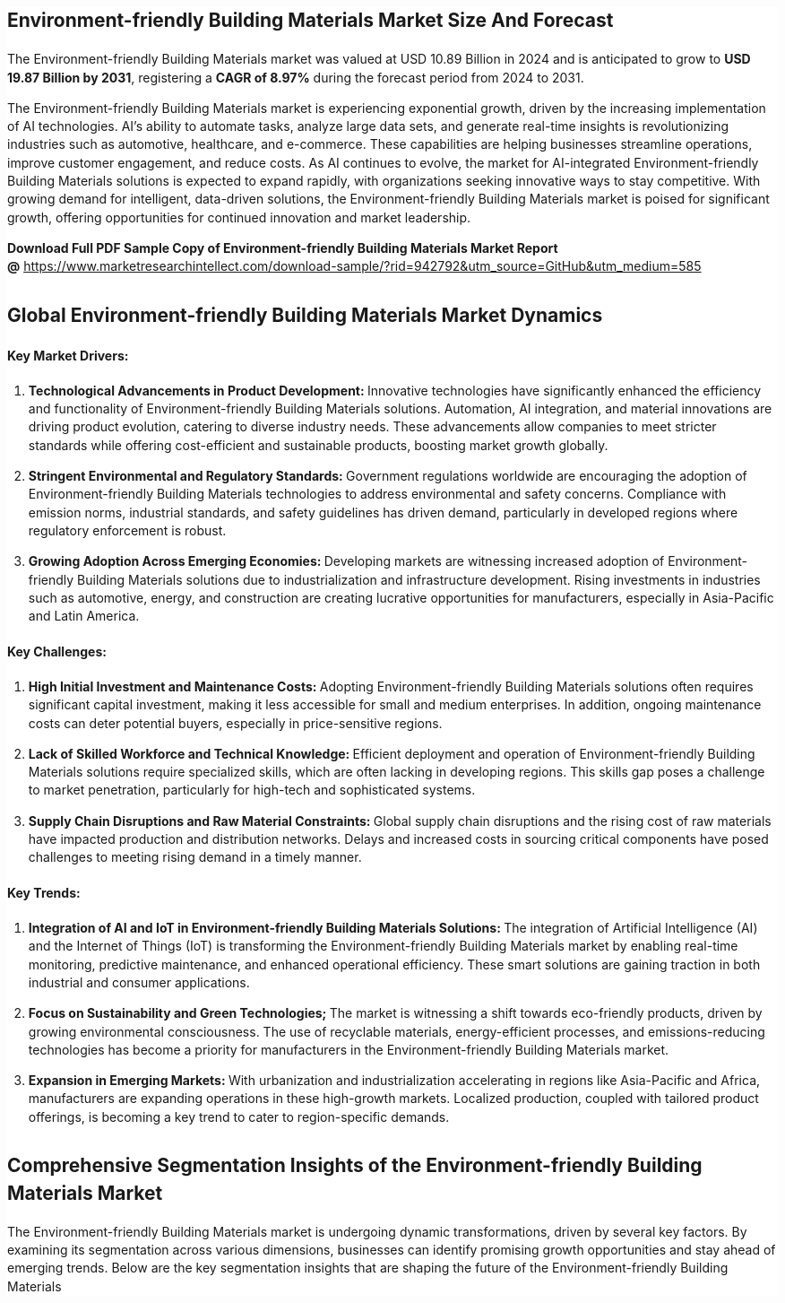 <h2>Environment-friendly Building Materials Market Size And Forecast</h2><p>The Environment-friendly Building Materials market was valued at USD 10.89 Billion in 2024 and is anticipated to grow to <strong>USD 19.87 Billion by 2031</strong>, registering a <strong>CAGR of 8.97%</strong> during the forecast period from 2024 to 2031.</p><p>The Environment-friendly Building Materials market is experiencing exponential growth, driven by the increasing implementation of AI technologies. AI’s ability to automate tasks, analyze large data sets, and generate real-time insights is revolutionizing industries such as automotive, healthcare, and e-commerce. These capabilities are helping businesses streamline operations, improve customer engagement, and reduce costs. As AI continues to evolve, the market for AI-integrated Environment-friendly Building Materials solutions is expected to expand rapidly, with organizations seeking innovative ways to stay competitive. With growing demand for intelligent, data-driven solutions, the Environment-friendly Building Materials market is poised for significant growth, offering opportunities for continued innovation and market leadership.</p><p><strong>Download Full PDF Sample Copy of Environment-friendly Building Materials Market Report @</strong>&nbsp;<a href="https://www.marketresearchintellect.com/download-sample/?rid=942792&amp;utm_source=GitHub&amp;utm_medium=585">https://www.marketresearchintellect.com/download-sample/?rid=942792&amp;utm_source=GitHub&amp;utm_medium=585</a></p><h2>Global Environment-friendly Building Materials Market Dynamics</h2><h4><strong>Key Market Drivers:</strong></h4><ol><li><p><strong>Technological Advancements in Product Development:&nbsp;</strong>Innovative technologies have significantly enhanced the efficiency and functionality of Environment-friendly Building Materials solutions. Automation, AI integration, and material innovations are driving product evolution, catering to diverse industry needs. These advancements allow companies to meet stricter standards while offering cost-efficient and sustainable products, boosting market growth globally.</p></li><li><p><strong>Stringent Environmental and Regulatory Standards:&nbsp;</strong>Government regulations worldwide are encouraging the adoption of Environment-friendly Building Materials technologies to address environmental and safety concerns. Compliance with emission norms, industrial standards, and safety guidelines has driven demand, particularly in developed regions where regulatory enforcement is robust.</p></li><li><p><strong>Growing Adoption Across Emerging Economies:&nbsp;</strong>Developing markets are witnessing increased adoption of Environment-friendly Building Materials solutions due to industrialization and infrastructure development. Rising investments in industries such as automotive, energy, and construction are creating lucrative opportunities for manufacturers, especially in Asia-Pacific and Latin America.</p></li></ol><h4><strong>Key Challenges:</strong></h4><ol><li><p><strong>High Initial Investment and Maintenance Costs:&nbsp;</strong>Adopting Environment-friendly Building Materials solutions often requires significant capital investment, making it less accessible for small and medium enterprises. In addition, ongoing maintenance costs can deter potential buyers, especially in price-sensitive regions.</p></li><li><p><strong>Lack of Skilled Workforce and Technical Knowledge:&nbsp;</strong>Efficient deployment and operation of Environment-friendly Building Materials solutions require specialized skills, which are often lacking in developing regions. This skills gap poses a challenge to market penetration, particularly for high-tech and sophisticated systems.</p></li><li><p><strong>Supply Chain Disruptions and Raw Material Constraints:&nbsp;</strong>Global supply chain disruptions and the rising cost of raw materials have impacted production and distribution networks. Delays and increased costs in sourcing critical components have posed challenges to meeting rising demand in a timely manner.</p></li></ol><h4><strong>Key Trends:</strong></h4><ol><li><p><strong>Integration of AI and IoT in Environment-friendly Building Materials Solutions:&nbsp;</strong>The integration of Artificial Intelligence (AI) and the Internet of Things (IoT) is transforming the Environment-friendly Building Materials market by enabling real-time monitoring, predictive maintenance, and enhanced operational efficiency. These smart solutions are gaining traction in both industrial and consumer applications.</p></li><li><p><strong>Focus on Sustainability and Green Technologies;&nbsp;</strong>The market is witnessing a shift towards eco-friendly products, driven by growing environmental consciousness. The use of recyclable materials, energy-efficient processes, and emissions-reducing technologies has become a priority for manufacturers in the Environment-friendly Building Materials market.</p></li><li><p><strong>Expansion in Emerging Markets:&nbsp;</strong>With urbanization and industrialization accelerating in regions like Asia-Pacific and Africa, manufacturers are expanding operations in these high-growth markets. Localized production, coupled with tailored product offerings, is becoming a key trend to cater to region-specific demands.</p></li></ol><div class="article-main__content" data-test-id="publishing-text-block"><h2>Comprehensive Segmentation Insights of the Environment-friendly Building Materials Market</h2><p>The Environment-friendly Building Materials market is undergoing dynamic transformations, driven by several key factors. By examining its segmentation across various dimensions, businesses can identify promising growth opportunities and stay ahead of emerging trends. Below are the key segmentation insights that are shaping the future of the Environment-friendly Building Materials